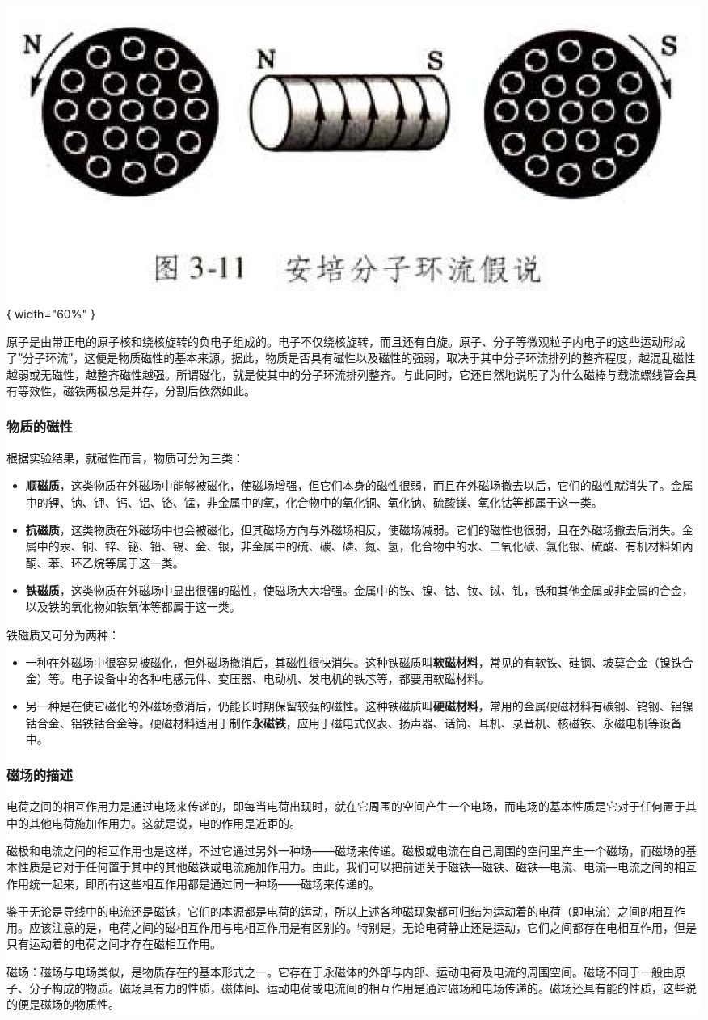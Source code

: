![alt text](image-7.png){ width="60%" }

原子是由带正电的原子核和绕核旋转的负电子组成的。电子不仅绕核旋转，而且还有自旋。原子、分子等微观粒子内电子的这些运动形成了“分子环流”，这便是物质磁性的基本来源。据此，物质是否具有磁性以及磁性的强弱，取决于其中分子环流排列的整齐程度，越混乱磁性越弱或无磁性，越整齐磁性越强。所谓磁化，就是使其中的分子环流排列整齐。与此同时，它还自然地说明了为什么磁棒与载流螺线管会具有等效性，磁铁两极总是并存，分割后依然如此。

### 物质的磁性

根据实验结果，就磁性而言，物质可分为三类：

- **顺磁质**，这类物质在外磁场中能够被磁化，使磁场增强，但它们本身的磁性很弱，而且在外磁场撤去以后，它们的磁性就消失了。金属中的锂、钠、钾、钙、铝、铬、锰，非金属中的氧，化合物中的氧化铜、氧化钠、硫酸镁、氧化钴等都属于这一类。

- **抗磁质**，这类物质在外磁场中也会被磁化，但其磁场方向与外磁场相反，使磁场减弱。它们的磁性也很弱，且在外磁场撤去后消失。金属中的汞、铜、锌、铋、铅、锡、金、银，非金属中的硫、碳、磷、氮、氢，化合物中的水、二氧化碳、氯化银、硫酸、有机材料如丙酮、苯、环乙烷等属于这一类。

- **铁磁质**，这类物质在外磁场中显出很强的磁性，使磁场大大增强。金属中的铁、镍、钴、钕、铽、钆，铁和其他金属或非金属的合金，以及铁的氧化物如铁氧体等都属于这一类。

铁磁质又可分为两种：

- 一种在外磁场中很容易被磁化，但外磁场撤消后，其磁性很快消失。这种铁磁质叫**软磁材料**，常见的有软铁、硅钢、坡莫合金（镍铁合金）等。电子设备中的各种电感元件、变压器、电动机、发电机的铁芯等，都要用软磁材料。

- 另一种是在使它磁化的外磁场撤消后，仍能长时期保留较强的磁性。这种铁磁质叫**硬磁材料**，常用的金属硬磁材料有碳钢、钨钢、铝镍钴合金、铝铁钴合金等。硬磁材料适用于制作**永磁铁**，应用于磁电式仪表、扬声器、话筒、耳机、录音机、核磁铁、永磁电机等设备中。

### 磁场的描述

电荷之间的相互作用力是通过电场来传递的，即每当电荷出现时，就在它周围的空间产生一个电场，而电场的基本性质是它对于任何置于其中的其他电荷施加作用力。这就是说，电的作用是近距的。

磁极和电流之间的相互作用也是这样，不过它通过另外一种场——磁场来传递。磁极或电流在自己周围的空间里产生一个磁场，而磁场的基本性质是它对于任何置于其中的其他磁铁或电流施加作用力。由此，我们可以把前述关于磁铁—磁铁、磁铁—电流、电流—电流之间的相互作用统一起来，即所有这些相互作用都是通过同一种场——磁场来传递的。

鉴于无论是导线中的电流还是磁铁，它们的本源都是电荷的运动，所以上述各种磁现象都可归结为运动着的电荷（即电流）之间的相互作用。应该注意的是，电荷之间的磁相互作用与电相互作用是有区别的。特别是，无论电荷静止还是运动，它们之间都存在电相互作用，但是只有运动着的电荷之间才存在磁相互作用。

磁场：磁场与电场类似，是物质存在的基本形式之一。它存在于永磁体的外部与内部、运动电荷及电流的周围空间。磁场不同于一般由原子、分子构成的物质。磁场具有力的性质，磁体间、运动电荷或电流间的相互作用是通过磁场和电场传递的。磁场还具有能的性质，这些说的便是磁场的物质性。
